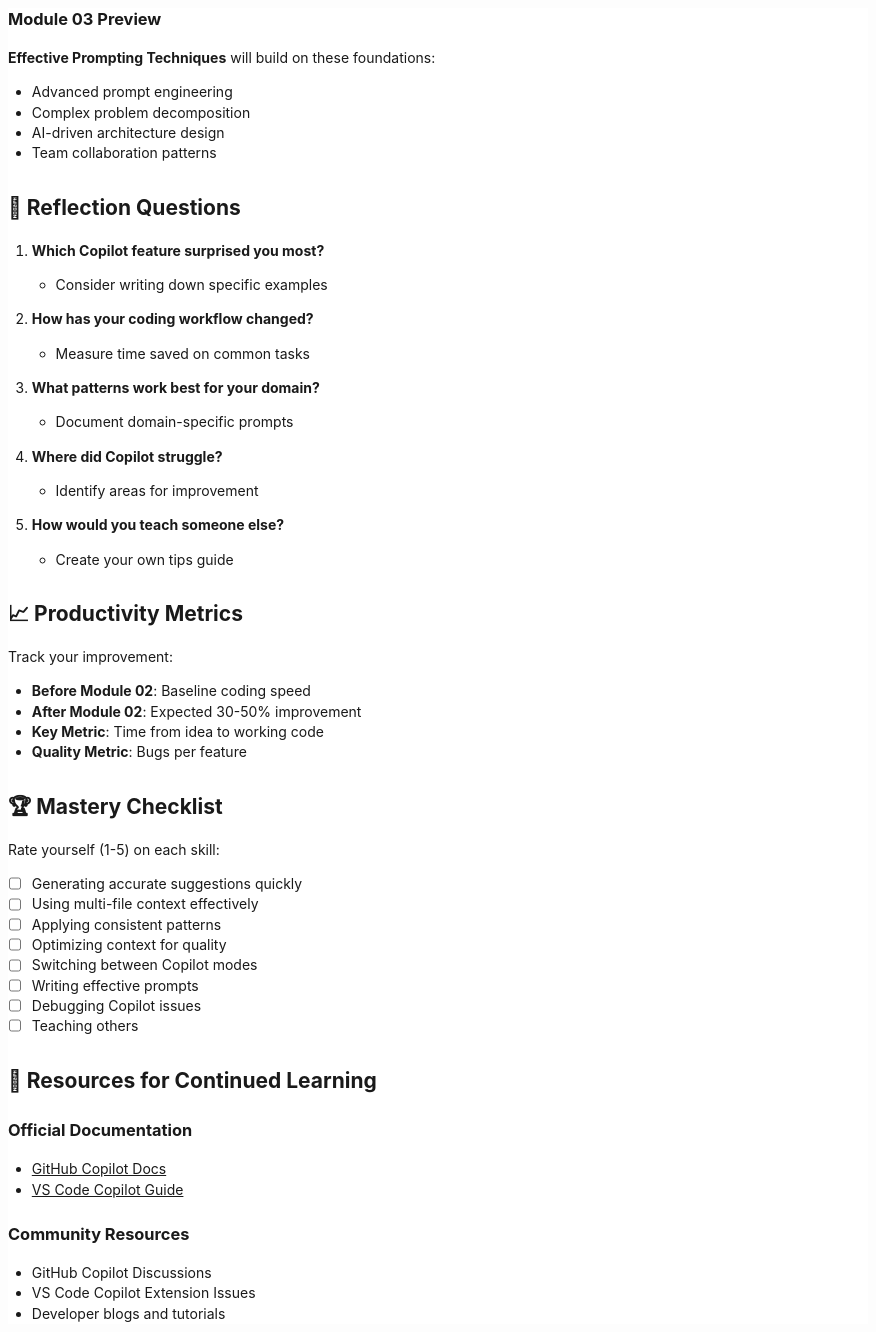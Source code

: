 ### Module 03 Preview
**Effective Prompting Techniques** will build on these foundations:
- Advanced prompt engineering
- Complex problem decomposition
- AI-driven architecture design
- Team collaboration patterns

## 💭 Reflection Questions

1. **Which Copilot feature surprised you most?**
   - Consider writing down specific examples

2. **How has your coding workflow changed?**
   - Measure time saved on common tasks

3. **What patterns work best for your domain?**
   - Document domain-specific prompts

4. **Where did Copilot struggle?**
   - Identify areas for improvement

5. **How would you teach someone else?**
   - Create your own tips guide

## 📈 Productivity Metrics

Track your improvement:
- **Before Module 02**: Baseline coding speed
- **After Module 02**: Expected 30-50% improvement
- **Key Metric**: Time from idea to working code
- **Quality Metric**: Bugs per feature

## 🏆 Mastery Checklist

Rate yourself (1-5) on each skill:
- [ ] Generating accurate suggestions quickly
- [ ] Using multi-file context effectively
- [ ] Applying consistent patterns
- [ ] Optimizing context for quality
- [ ] Switching between Copilot modes
- [ ] Writing effective prompts
- [ ] Debugging Copilot issues
- [ ] Teaching others

## 🔗 Resources for Continued Learning

### Official Documentation
- [GitHub Copilot Docs](https://docs.github.com/copilot)
- [VS Code Copilot Guide](https://code.visualstudio.com/docs/copilot)

### Community Resources
- GitHub Copilot Discussions
- VS Code Copilot Extension Issues
- Developer blogs and tutorials
